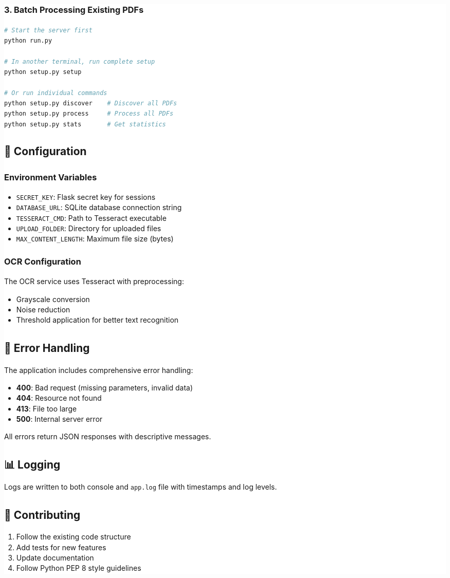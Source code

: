 ### 3. Batch Processing Existing PDFs

```bash
# Start the server first
python run.py

# In another terminal, run complete setup
python setup.py setup

# Or run individual commands
python setup.py discover    # Discover all PDFs
python setup.py process     # Process all PDFs
python setup.py stats       # Get statistics
```

## 🔧 Configuration

### Environment Variables

- `SECRET_KEY`: Flask secret key for sessions
- `DATABASE_URL`: SQLite database connection string
- `TESSERACT_CMD`: Path to Tesseract executable
- `UPLOAD_FOLDER`: Directory for uploaded files
- `MAX_CONTENT_LENGTH`: Maximum file size (bytes)

### OCR Configuration

The OCR service uses Tesseract with preprocessing:
- Grayscale conversion
- Noise reduction
- Threshold application for better text recognition

## 🚨 Error Handling

The application includes comprehensive error handling:

- **400**: Bad request (missing parameters, invalid data)
- **404**: Resource not found
- **413**: File too large
- **500**: Internal server error

All errors return JSON responses with descriptive messages.

## 📊 Logging

Logs are written to both console and `app.log` file with timestamps and log levels.

## 🤝 Contributing

1. Follow the existing code structure
2. Add tests for new features
3. Update documentation
4. Follow Python PEP 8 style guidelines
